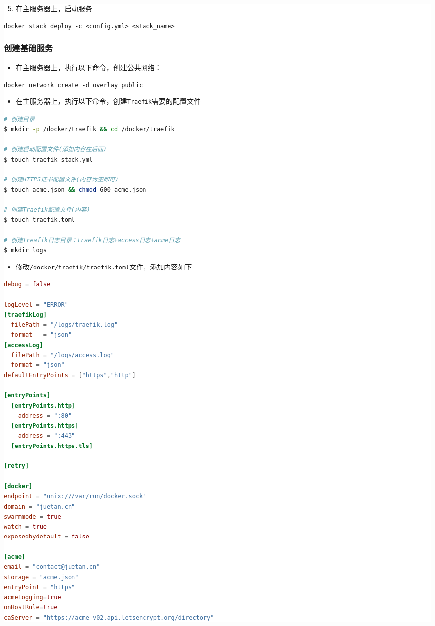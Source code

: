 5. 在主服务器上，启动服务
```
docker stack deploy -c <config.yml> <stack_name>
```
<a name="NE0gL"></a>
### 创建基础服务

- 在主服务器上，执行以下命令，创建公共网络：
```
docker network create -d overlay public
```

- 在主服务器上，执行以下命令，创建`Traefik`需要的配置文件
```bash
# 创建目录
$ mkdir -p /docker/traefik && cd /docker/traefik

# 创建启动配置文件(添加内容在后面)
$ touch traefik-stack.yml

# 创建HTTPS证书配置文件(内容为空即可)
$ touch acme.json && chmod 600 acme.json 

# 创建Traefik配置文件(内容)
$ touch traefik.toml

# 创建Treafik日志目录：traefik日志+access日志+acme日志
$ mkdir logs
```

- 修改`/docker/traefik/traefik.toml`文件，添加内容如下
```toml
debug = false

logLevel = "ERROR"
[traefikLog]
  filePath = "/logs/traefik.log"
  format   = "json"
[accessLog]
  filePath = "/logs/access.log"
  format = "json"
defaultEntryPoints = ["https","http"]

[entryPoints]
  [entryPoints.http]
    address = ":80"
  [entryPoints.https]
    address = ":443"
  [entryPoints.https.tls]

[retry]

[docker]
endpoint = "unix:///var/run/docker.sock"
domain = "juetan.cn"
swarmmode = true
watch = true
exposedbydefault = false

[acme]
email = "contact@juetan.cn"
storage = "acme.json"
entryPoint = "https"
acmeLogging=true
onHostRule=true
caServer = "https://acme-v02.api.letsencrypt.org/directory"
```